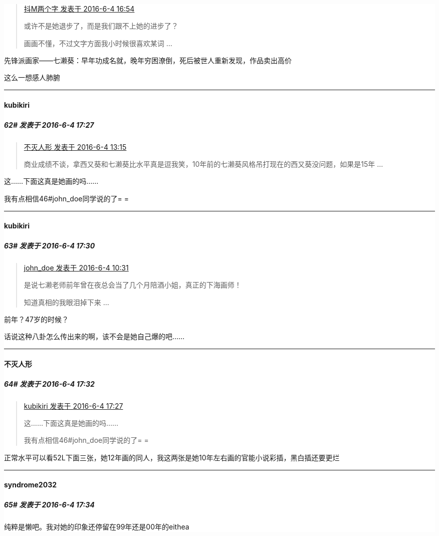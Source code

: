 <blockquote><a href="httphttps://bbs.saraba1st.com/2b/forum.php?mod=redirect&amp;goto=findpost&amp;pid=32614684&amp;ptid=1282658" target="_blank">抖M两个字 发表于 2016-6-4 16:54</a>

或许不是她退步了，而是我们跟不上她的进步了？

画画不懂，不过文字方面我小时候很喜欢某词 ...</blockquote>
先锋派画家——七濑葵：早年功成名就，晚年穷困潦倒，死后被世人重新发现，作品卖出高价

这么一想感人肺腑

*****

####  kubikiri  
##### 62#       发表于 2016-6-4 17:27

<blockquote><a href="httphttps://bbs.saraba1st.com/2b/forum.php?mod=redirect&amp;goto=findpost&amp;pid=32613182&amp;ptid=1282658" target="_blank">不灭人形 发表于 2016-6-4 13:15</a>

商业成绩不谈，拿西又葵和七濑葵比水平真是逗我笑，10年前的七濑葵风格吊打现在的西又葵没问题，如果是15年 ...</blockquote>
这……下面这真是她画的吗……

我有点相信46#john_doe同学说的了= =

*****

####  kubikiri  
##### 63#       发表于 2016-6-4 17:30

<blockquote><a href="httphttps://bbs.saraba1st.com/2b/forum.php?mod=redirect&amp;goto=findpost&amp;pid=32611843&amp;ptid=1282658" target="_blank">john_doe 发表于 2016-6-4 10:31</a>

是说七濑老师前年曾在夜总会当了几个月陪酒小姐，真正的下海画师！

知道真相的我眼泪掉下来 ...</blockquote>
前年？47岁的时候？

话说这种八卦怎么传出来的啊，该不会是她自己爆的吧……

*****

####  不灭人形  
##### 64#       发表于 2016-6-4 17:32

<blockquote><a href="httphttps://bbs.saraba1st.com/2b/forum.php?mod=redirect&amp;goto=findpost&amp;pid=32614969&amp;ptid=1282658" target="_blank">kubikiri 发表于 2016-6-4 17:27</a>

这……下面这真是她画的吗……

我有点相信46#john_doe同学说的了= =</blockquote>
正常水平可以看52L下面三张，她12年画的同人，我这两张是她10年左右画的官能小说彩插，黑白插还要更烂

*****

####  syndrome2032  
##### 65#       发表于 2016-6-4 17:34

纯粹是懒吧。我对她的印象还停留在99年还是00年的eithea
